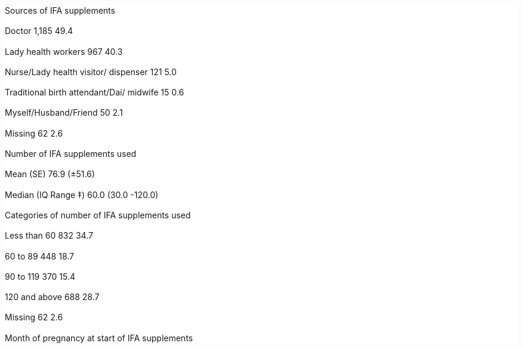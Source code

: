 Sources of IFA supplements 

Doctor 
1,185 
49.4 

Lady health workers 
967 
40.3 

Nurse/Lady health visitor/ dispenser 
121 
5.0 

Traditional birth attendant/Dai/ midwife 
15 
0.6 

Myself/Husband/Friend 
50 
2.1 

Missing 
62 
2.6 

Number of IFA supplements used 

Mean (SE) 
76.9 (±51.6) 

Median (IQ Range ‡) 
60.0 (30.0 -120.0) 

Categories of number of IFA 
supplements used 

Less than 60 
832 
34.7 

60 to 89 
448 
18.7 

90 to 119 
370 
15.4 

120 and above 
688 
28.7 

Missing 
62 
2.6 

Month of pregnancy at start of 
IFA supplements 
